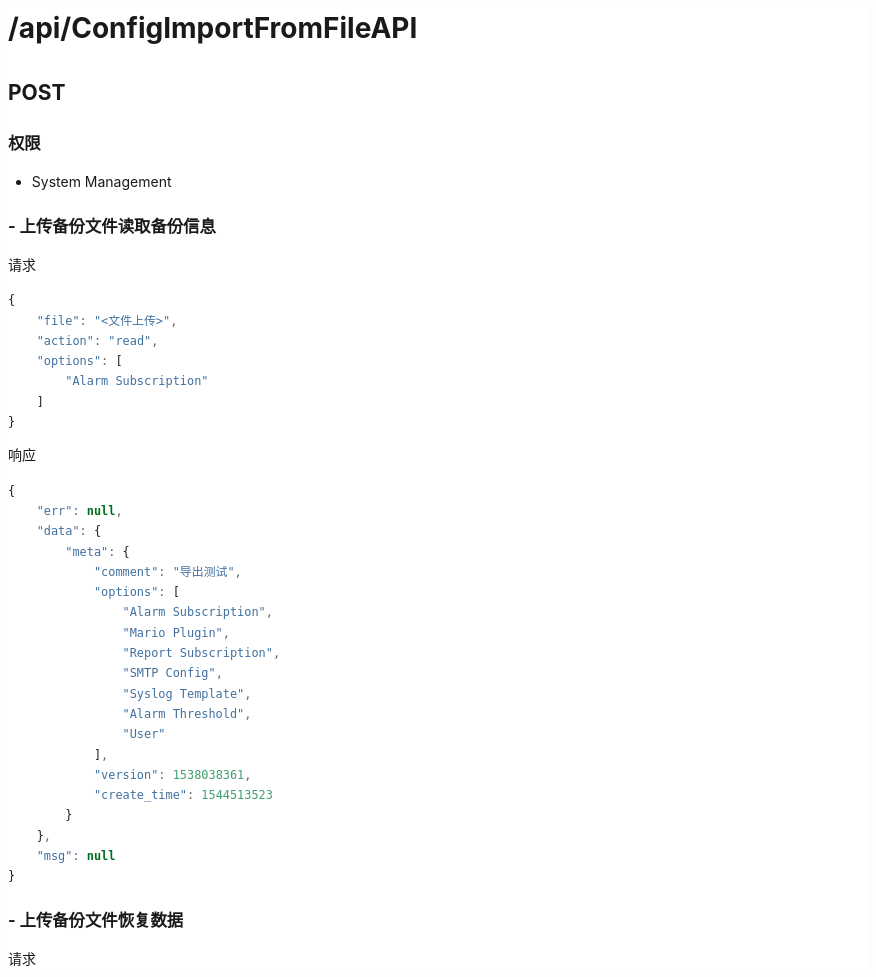 # /api/ConfigImportFromFileAPI

## POST

### 权限
 - System Management

### - 上传备份文件读取备份信息



请求

```js
{
    "file": "<文件上传>",
    "action": "read",
    "options": [
        "Alarm Subscription"
    ]
}
```

响应

```js
{
    "err": null,
    "data": {
        "meta": {
            "comment": "导出测试",
            "options": [
                "Alarm Subscription",
                "Mario Plugin",
                "Report Subscription",
                "SMTP Config",
                "Syslog Template",
                "Alarm Threshold",
                "User"
            ],
            "version": 1538038361,
            "create_time": 1544513523
        }
    },
    "msg": null
}
```

### - 上传备份文件恢复数据



请求
